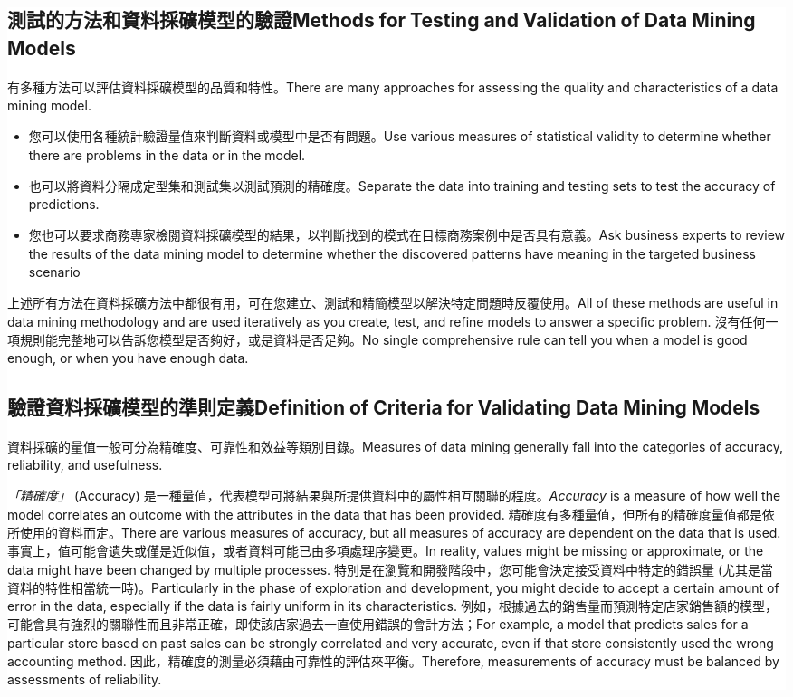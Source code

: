 ## <a name="methods-for-testing-and-validation-of-data-mining-models"></a><span data-ttu-id="4e230-107">測試的方法和資料採礦模型的驗證</span><span class="sxs-lookup"><span data-stu-id="4e230-107">Methods for Testing and Validation of Data Mining Models</span></span>  
 <span data-ttu-id="4e230-108">有多種方法可以評估資料採礦模型的品質和特性。</span><span class="sxs-lookup"><span data-stu-id="4e230-108">There are many approaches for assessing the quality and characteristics of a data mining model.</span></span>  
  
-   <span data-ttu-id="4e230-109">您可以使用各種統計驗證量值來判斷資料或模型中是否有問題。</span><span class="sxs-lookup"><span data-stu-id="4e230-109">Use various measures of statistical validity to determine whether there are problems in the data or in the model.</span></span>  
  
-   <span data-ttu-id="4e230-110">也可以將資料分隔成定型集和測試集以測試預測的精確度。</span><span class="sxs-lookup"><span data-stu-id="4e230-110">Separate the data into training and testing sets to test the accuracy of predictions.</span></span>  
  
-   <span data-ttu-id="4e230-111">您也可以要求商務專家檢閱資料採礦模型的結果，以判斷找到的模式在目標商務案例中是否具有意義。</span><span class="sxs-lookup"><span data-stu-id="4e230-111">Ask business experts to review the results of the data mining model to determine whether the discovered patterns have meaning in the targeted business scenario</span></span>  
  
 <span data-ttu-id="4e230-112">上述所有方法在資料採礦方法中都很有用，可在您建立、測試和精簡模型以解決特定問題時反覆使用。</span><span class="sxs-lookup"><span data-stu-id="4e230-112">All of these methods are useful in data mining methodology and are used iteratively as you create, test, and refine models to answer a specific problem.</span></span> <span data-ttu-id="4e230-113">沒有任何一項規則能完整地可以告訴您模型是否夠好，或是資料是否足夠。</span><span class="sxs-lookup"><span data-stu-id="4e230-113">No single comprehensive rule can tell you when a model is good enough, or when you have enough data.</span></span>  
  
## <a name="definition-of-criteria-for-validating-data-mining-models"></a><span data-ttu-id="4e230-114">驗證資料採礦模型的準則定義</span><span class="sxs-lookup"><span data-stu-id="4e230-114">Definition of Criteria for Validating Data Mining Models</span></span>  
 <span data-ttu-id="4e230-115">資料採礦的量值一般可分為精確度、可靠性和效益等類別目錄。</span><span class="sxs-lookup"><span data-stu-id="4e230-115">Measures of data mining generally fall into the categories of accuracy, reliability, and usefulness.</span></span>  
  
 <span data-ttu-id="4e230-116">*「精確度」* (Accuracy) 是一種量值，代表模型可將結果與所提供資料中的屬性相互關聯的程度。</span><span class="sxs-lookup"><span data-stu-id="4e230-116">*Accuracy* is a measure of how well the model correlates an outcome with the attributes in the data that has been provided.</span></span> <span data-ttu-id="4e230-117">精確度有多種量值，但所有的精確度量值都是依所使用的資料而定。</span><span class="sxs-lookup"><span data-stu-id="4e230-117">There are various measures of accuracy, but all measures of accuracy are dependent on the data that is used.</span></span> <span data-ttu-id="4e230-118">事實上，值可能會遺失或僅是近似值，或者資料可能已由多項處理序變更。</span><span class="sxs-lookup"><span data-stu-id="4e230-118">In reality, values might be missing or approximate, or the data might have been changed by multiple processes.</span></span> <span data-ttu-id="4e230-119">特別是在瀏覽和開發階段中，您可能會決定接受資料中特定的錯誤量 (尤其是當資料的特性相當統一時)。</span><span class="sxs-lookup"><span data-stu-id="4e230-119">Particularly in the phase of exploration and development, you might decide to accept a certain amount of error in the data, especially if the data is fairly uniform in its characteristics.</span></span> <span data-ttu-id="4e230-120">例如，根據過去的銷售量而預測特定店家銷售額的模型，可能會具有強烈的關聯性而且非常正確，即使該店家過去一直使用錯誤的會計方法；</span><span class="sxs-lookup"><span data-stu-id="4e230-120">For example, a model that predicts sales for a particular store based on past sales can be strongly correlated and very accurate, even if that store consistently used the wrong accounting method.</span></span> <span data-ttu-id="4e230-121">因此，精確度的測量必須藉由可靠性的評估來平衡。</span><span class="sxs-lookup"><span data-stu-id="4e230-121">Therefore, measurements of accuracy must be balanced by assessments of reliability.</span></span>  
  